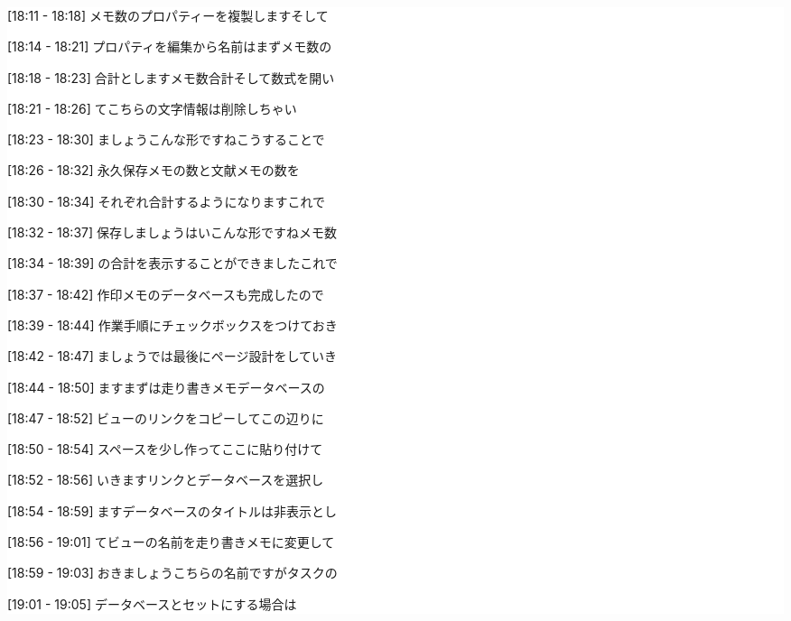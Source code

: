 [18:11 - 18:18]
メモ数のプロパティーを複製しますそして

[18:14 - 18:21]
プロパティを編集から名前はまずメモ数の

[18:18 - 18:23]
合計としますメモ数合計そして数式を開い

[18:21 - 18:26]
てこちらの文字情報は削除しちゃい

[18:23 - 18:30]
ましょうこんな形ですねこうすることで

[18:26 - 18:32]
永久保存メモの数と文献メモの数を

[18:30 - 18:34]
それぞれ合計するようになりますこれで

[18:32 - 18:37]
保存しましょうはいこんな形ですねメモ数

[18:34 - 18:39]
の合計を表示することができましたこれで

[18:37 - 18:42]
作印メモのデータベースも完成したので

[18:39 - 18:44]
作業手順にチェックボックスをつけておき

[18:42 - 18:47]
ましょうでは最後にページ設計をしていき

[18:44 - 18:50]
ますまずは走り書きメモデータベースの

[18:47 - 18:52]
ビューのリンクをコピーしてこの辺りに

[18:50 - 18:54]
スペースを少し作ってここに貼り付けて

[18:52 - 18:56]
いきますリンクとデータベースを選択し

[18:54 - 18:59]
ますデータベースのタイトルは非表示とし

[18:56 - 19:01]
てビューの名前を走り書きメモに変更して

[18:59 - 19:03]
おきましょうこちらの名前ですがタスクの

[19:01 - 19:05]
データベースとセットにする場合は
